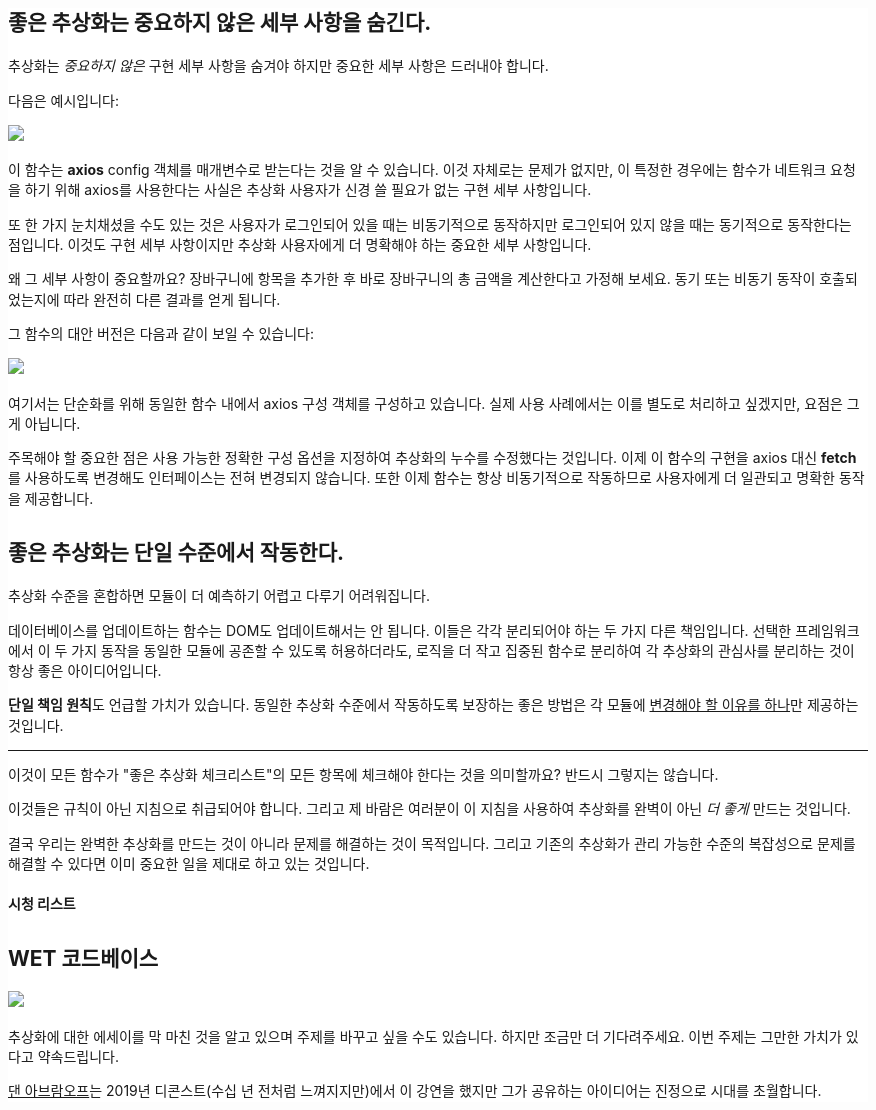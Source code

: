 ## 좋은 추상화는 중요하지 않은 세부 사항을 숨긴다.

추상화는 _중요하지 않은_ 구현 세부 사항을 숨겨야 하지만 중요한 세부 사항은 드러내야 합니다.

다음은 예시입니다:

<img width="500px" src="https://embed.filekitcdn.com/e/5XfA8yFEtpiQK9jSAsyMnq/4sAzv5qFmrv5AZQKtq33KD"/>

이 함수는 **axios** config 객체를 매개변수로 받는다는 것을 알 수 있습니다. 이것 자체로는 문제가 없지만, 이 특정한 경우에는 함수가 네트워크 요청을 하기 위해 axios를 사용한다는 사실은 추상화 사용자가 신경 쓸 필요가 없는 구현 세부 사항입니다.

또 한 가지 눈치채셨을 수도 있는 것은 사용자가 로그인되어 있을 때는 비동기적으로 동작하지만 로그인되어 있지 않을 때는 동기적으로 동작한다는 점입니다. 이것도 구현 세부 사항이지만 추상화 사용자에게 더 명확해야 하는 중요한 세부 사항입니다.

왜 그 세부 사항이 중요할까요? 장바구니에 항목을 추가한 후 바로 장바구니의 총 금액을 계산한다고 가정해 보세요. 동기 또는 비동기 동작이 호출되었는지에 따라 완전히 다른 결과를 얻게 됩니다.

그 함수의 대안 버전은 다음과 같이 보일 수 있습니다:

<img width="500px" src="https://embed.filekitcdn.com/e/5XfA8yFEtpiQK9jSAsyMnq/rTBb7piG1aaykuCteDNfaG"/>

여기서는 단순화를 위해 동일한 함수 내에서 axios 구성 객체를 구성하고 있습니다. 실제 사용 사례에서는 이를 별도로 처리하고 싶겠지만, 요점은 그게 아닙니다.

주목해야 할 중요한 점은 사용 가능한 정확한 구성 옵션을 지정하여 추상화의 누수를 수정했다는 것입니다. 이제 이 함수의 구현을 axios 대신 **fetch**를 사용하도록 변경해도 인터페이스는 전혀 변경되지 않습니다. 또한 이제 함수는 항상 비동기적으로 작동하므로 사용자에게 더 일관되고 명확한 동작을 제공합니다.

## 좋은 추상화는 단일 수준에서 작동한다.

추상화 수준을 혼합하면 모듈이 더 예측하기 어렵고 다루기 어려워집니다.

데이터베이스를 업데이트하는 함수는 DOM도 업데이트해서는 안 됩니다. 이들은 각각 분리되어야 하는 두 가지 다른 책임입니다. 선택한 프레임워크에서 이 두 가지 동작을 동일한 모듈에 공존할 수 있도록 허용하더라도, 로직을 더 작고 집중된 함수로 분리하여 각 추상화의 관심사를 분리하는 것이 항상 좋은 아이디어입니다.

**단일 책임 원칙**도 언급할 가치가 있습니다. 동일한 추상화 수준에서 작동하도록 보장하는 좋은 방법은 각 모듈에 [변경해야 할 이유를 하나](https://en.wikipedia.org/wiki/Single-responsibility_principle)만 제공하는 것입니다.

---

이것이 모든 함수가 "좋은 추상화 체크리스트"의 모든 항목에 체크해야 한다는 것을 의미할까요? 반드시 그렇지는 않습니다.

이것들은 규칙이 아닌 지침으로 취급되어야 합니다. 그리고 제 바람은 여러분이 이 지침을 사용하여 추상화를 완벽이 아닌 _더 좋게_ 만드는 것입니다.

결국 우리는 완벽한 추상화를 만드는 것이 아니라 문제를 해결하는 것이 목적입니다. 그리고 기존의 추상화가 관리 가능한 수준의 복잡성으로 문제를 해결할 수 있다면 이미 중요한 일을 제대로 하고 있는 것입니다.

#### 시청 리스트

## WET 코드베이스

<img width="500px" src="https://embed.filekitcdn.com/e/5XfA8yFEtpiQK9jSAsyMnq/7awJXEn6uPbPt68sWuQMNn"/>

추상화에 대한 에세이를 막 마친 것을 알고 있으며 주제를 바꾸고 싶을 수도 있습니다. 하지만 조금만 더 기다려주세요. 이번 주제는 그만한 가치가 있다고 약속드립니다.

[댄 아브람오프](https://x.com/dan_abramov)는 2019년 디콘스트(수십 년 전처럼 느껴지지만)에서 이 강연을 했지만 그가 공유하는 아이디어는 진정으로 시대를 초월합니다.
